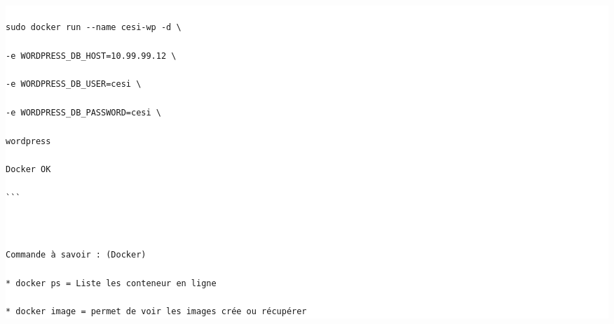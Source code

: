 ```
																																																																																																																								       sudo docker run --name cesi-wp -d \
																																																																																																																								         -e WORDPRESS_DB_HOST=10.99.99.12 \
																																																																																																																									   -e WORDPRESS_DB_USER=cesi \
																																																																																																																									     -e WORDPRESS_DB_PASSWORD=cesi \
																																																																																																																									       wordpress
																																																																																																																									       Docker OK 
																																																																																																																									       ```


																																																																																																																									       Commande à savoir : (Docker)
																																																																																																																									       * docker ps = Liste les conteneur en ligne
																																																																																																																									       * docker image = permet de voir les images crée ou récupérer
```